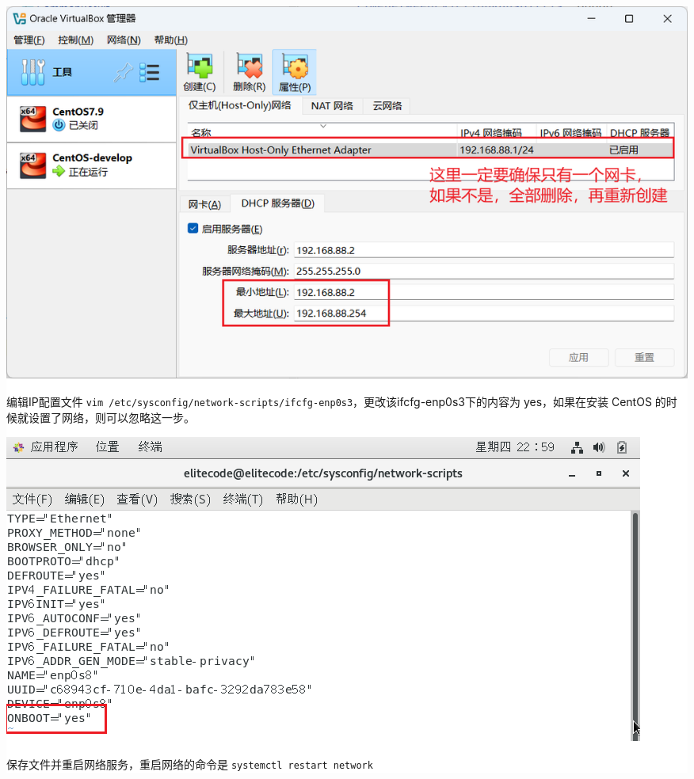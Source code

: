 ![image-20250102214504282](./assets/image-20250102214504282.png)

编辑IP配置文件 `vim /etc/sysconfig/network-scripts/ifcfg-enp0s3`，更改该ifcfg-enp0s3下的内容为 yes，如果在安装 CentOS 的时候就设置了网络，则可以忽略这一步。

![image-20250102230217185](./assets/image-20250102230217185.png)

保存文件并重启网络服务，重启网络的命令是 `systemctl restart network`
